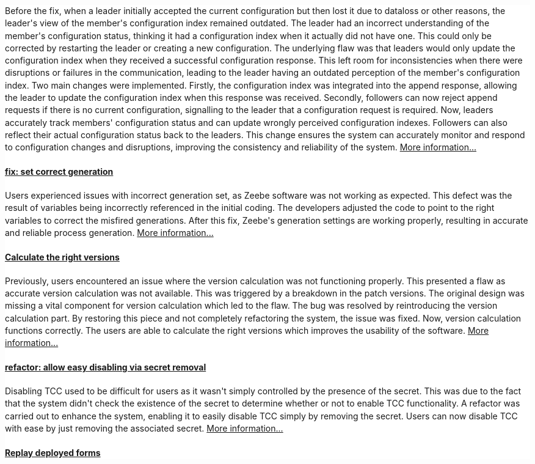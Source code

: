  Before the fix, when a leader initially accepted the current configuration but then lost it due to dataloss or other reasons, the leader&#x27;s view of the member&#x27;s configuration index remained outdated. The leader had an incorrect understanding of the member&#x27;s configuration status, thinking it had a configuration index when it actually did not have one. This could only be corrected by restarting the leader or creating a new configuration.
 The underlying flaw was that leaders would only update the configuration index when they received a successful configuration response. This left room for inconsistencies when there were disruptions or failures in the communication, leading to the leader having an outdated perception of the member&#x27;s configuration index.
 Two main changes were implemented. Firstly, the configuration index was integrated into the append response, allowing the leader to update the configuration index when this response was received. Secondly, followers can now reject append requests if there is no current configuration, signalling to the leader that a configuration request is required.
 Now, leaders accurately track members&#x27; configuration status and can update wrongly perceived configuration indexes. Followers can also reflect their actual configuration status back to the leaders. This change ensures the system can accurately monitor and respond to configuration changes and disruptions, improving the consistency and reliability of the system. [More information...](https://github.com/camunda/zeebe/pull/15444)
#### [fix: set correct generation](https://github.com/camunda/zeebe/pull/15341)

Users experienced issues with incorrect generation set, as Zeebe software was not working as expected. 
This defect was the result of variables being incorrectly referenced in the initial coding.
The developers adjusted the code to point to the right variables to correct the misfired generations.
After this fix, Zeebe&#x27;s generation settings are working properly, resulting in accurate and reliable process generation. [More information...](https://github.com/camunda/zeebe/pull/15341)
#### [Calculate the right versions](https://github.com/camunda/zeebe/pull/15340)

Previously, users encountered an issue where the version calculation was not functioning properly. This presented a flaw as accurate version calculation was not available.
This was triggered by a breakdown in the patch versions. The original design was missing a vital component for version calculation which led to the flaw.
The bug was resolved by reintroducing the version calculation part. By restoring this piece and not completely refactoring the system, the issue was fixed.
Now, version calculation functions correctly. The users are able to calculate the right versions which improves the usability of the software. [More information...](https://github.com/camunda/zeebe/pull/15340)
#### [refactor: allow easy disabling via secret removal](https://github.com/camunda/zeebe/pull/15317)

Disabling TCC used to be difficult for users as it wasn&#x27;t simply controlled by the presence of the secret.
This was due to the fact that the system didn&#x27;t check the existence of the secret to determine whether or not to enable TCC functionality.
A refactor was carried out to enhance the system, enabling it to easily disable TCC simply by removing the secret.
Users can now disable TCC with ease by just removing the associated secret. [More information...](https://github.com/camunda/zeebe/pull/15317)
#### [Replay deployed forms](https://github.com/camunda/zeebe/pull/15201)
